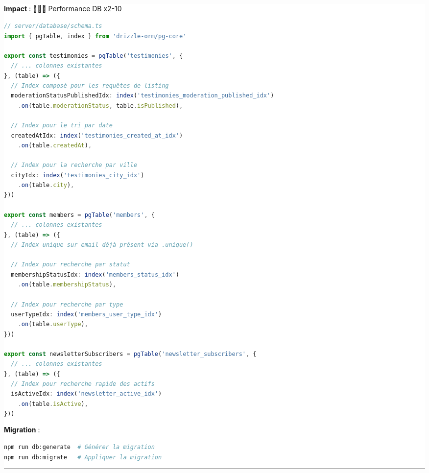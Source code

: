 **Impact** : 🚀🚀🚀 Performance DB x2-10

```typescript
// server/database/schema.ts
import { pgTable, index } from 'drizzle-orm/pg-core'

export const testimonies = pgTable('testimonies', {
  // ... colonnes existantes
}, (table) => ({
  // Index composé pour les requêtes de listing
  moderationStatusPublishedIdx: index('testimonies_moderation_published_idx')
    .on(table.moderationStatus, table.isPublished),

  // Index pour le tri par date
  createdAtIdx: index('testimonies_created_at_idx')
    .on(table.createdAt),

  // Index pour la recherche par ville
  cityIdx: index('testimonies_city_idx')
    .on(table.city),
}))

export const members = pgTable('members', {
  // ... colonnes existantes
}, (table) => ({
  // Index unique sur email déjà présent via .unique()

  // Index pour recherche par statut
  membershipStatusIdx: index('members_status_idx')
    .on(table.membershipStatus),

  // Index pour recherche par type
  userTypeIdx: index('members_user_type_idx')
    .on(table.userType),
}))

export const newsletterSubscribers = pgTable('newsletter_subscribers', {
  // ... colonnes existantes
}, (table) => ({
  // Index pour recherche rapide des actifs
  isActiveIdx: index('newsletter_active_idx')
    .on(table.isActive),
}))
```

**Migration** :
```bash
npm run db:generate  # Générer la migration
npm run db:migrate   # Appliquer la migration
```

---

